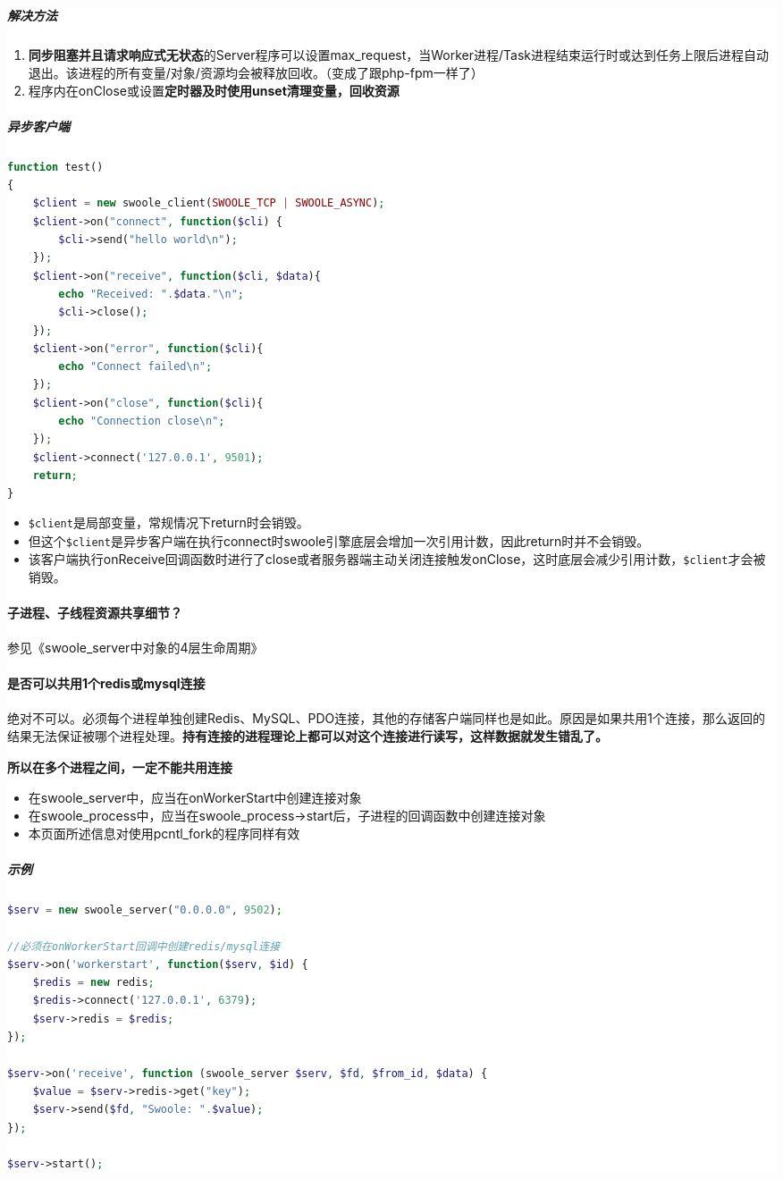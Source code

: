 ##### 解决方法
1. **同步阻塞并且请求响应式无状态**的Server程序可以设置max_request，当Worker进程/Task进程结束运行时或达到任务上限后进程自动退出。该进程的所有变量/对象/资源均会被释放回收。（变成了跟php-fpm一样了）
2. 程序内在onClose或设置**定时器及时使用unset清理变量，回收资源**

##### 异步客户端
```php
function test()
{
    $client = new swoole_client(SWOOLE_TCP | SWOOLE_ASYNC);
    $client->on("connect", function($cli) {
        $cli->send("hello world\n");
    });
    $client->on("receive", function($cli, $data){
        echo "Received: ".$data."\n";
        $cli->close();
    });
    $client->on("error", function($cli){
        echo "Connect failed\n";
    });
    $client->on("close", function($cli){
        echo "Connection close\n";
    });
    $client->connect('127.0.0.1', 9501);
    return;
}
```
- `$client`是局部变量，常规情况下return时会销毁。
- 但这个`$client`是异步客户端在执行connect时swoole引擎底层会增加一次引用计数，因此return时并不会销毁。
- 该客户端执行onReceive回调函数时进行了close或者服务器端主动关闭连接触发onClose，这时底层会减少引用计数，`$client`才会被销毁。

#### 子进程、子线程资源共享细节？
参见《swoole_server中对象的4层生命周期》

#### 是否可以共用1个redis或mysql连接
绝对不可以。必须每个进程单独创建Redis、MySQL、PDO连接，其他的存储客户端同样也是如此。原因是如果共用1个连接，那么返回的结果无法保证被哪个进程处理。**持有连接的进程理论上都可以对这个连接进行读写，这样数据就发生错乱了。**

**所以在多个进程之间，一定不能共用连接**
- 在swoole_server中，应当在onWorkerStart中创建连接对象
- 在swoole_process中，应当在swoole_process->start后，子进程的回调函数中创建连接对象
- 本页面所述信息对使用pcntl_fork的程序同样有效

##### 示例
```php
$serv = new swoole_server("0.0.0.0", 9502);

//必须在onWorkerStart回调中创建redis/mysql连接
$serv->on('workerstart', function($serv, $id) {
    $redis = new redis;
    $redis->connect('127.0.0.1', 6379);
    $serv->redis = $redis;
});

$serv->on('receive', function (swoole_server $serv, $fd, $from_id, $data) { 
    $value = $serv->redis->get("key");
    $serv->send($fd, "Swoole: ".$value);
});

$serv->start();
```
